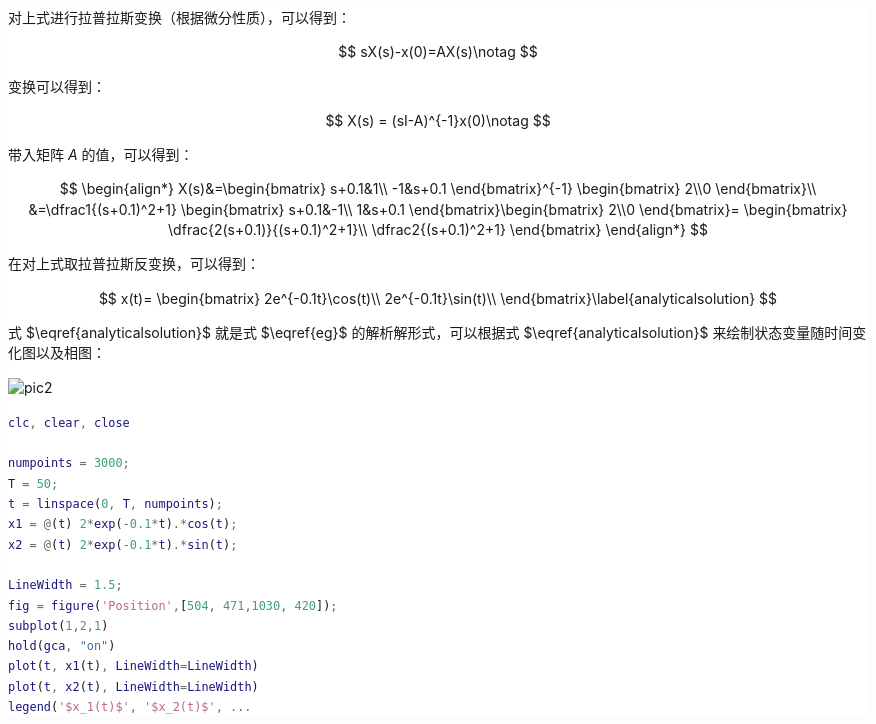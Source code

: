 对上式进行拉普拉斯变换（根据微分性质），可以得到：

$$
sX(s)-x(0)=AX(s)\notag
$$

变换可以得到：

$$
X(s) = (sI-A)^{-1}x(0)\notag
$$

带入矩阵 $A$ 的值，可以得到：

$$
\begin{align*}
X(s)&=\begin{bmatrix}
s+0.1&1\\
-1&s+0.1
\end{bmatrix}^{-1}
\begin{bmatrix}
2\\0
\end{bmatrix}\\
&=\dfrac1{(s+0.1)^2+1}
\begin{bmatrix}
s+0.1&-1\\
1&s+0.1
\end{bmatrix}\begin{bmatrix}
2\\0
\end{bmatrix}=
\begin{bmatrix}
\dfrac{2(s+0.1)}{(s+0.1)^2+1}\\
\dfrac2{(s+0.1)^2+1}
\end{bmatrix}
\end{align*}
$$

在对上式取拉普拉斯反变换，可以得到：

$$
x(t)=
\begin{bmatrix}
2e^{-0.1t}\cos(t)\\
2e^{-0.1t}\sin(t)\\
\end{bmatrix}\label{analyticalsolution}
$$

式 $\eqref{analyticalsolution}$ 就是式 $\eqref{eg}$  的解析解形式，可以根据式 $\eqref{analyticalsolution}$ 来绘制状态变量随时间变化图以及相图：

![pic2](https://github.com/HelloWorld-1017/blog-images/blob/main/migration/img/pic2.svg?raw=true)

```matlab
clc, clear, close

numpoints = 3000;
T = 50;
t = linspace(0, T, numpoints);
x1 = @(t) 2*exp(-0.1*t).*cos(t);
x2 = @(t) 2*exp(-0.1*t).*sin(t);

LineWidth = 1.5;
fig = figure('Position',[504, 471,1030, 420]);
subplot(1,2,1)
hold(gca, "on")
plot(t, x1(t), LineWidth=LineWidth)
plot(t, x2(t), LineWidth=LineWidth)
legend('$x_1(t)$', '$x_2(t)$', ...
```

[^1]: [Dynamical system](https://en.wikipedia.org/wiki/Dynamical_system).
[^4]: [Chaotic Circuit: Chua’s Circuit](https://helloworld-1017.github.io/2022-08-19/15-07-21.html).
[^5]: [State Function and Phase Portrait of Second-order Linear RLC Circuits](https://helloworld-1017.github.io/2022-08-19/09-17-37.html).